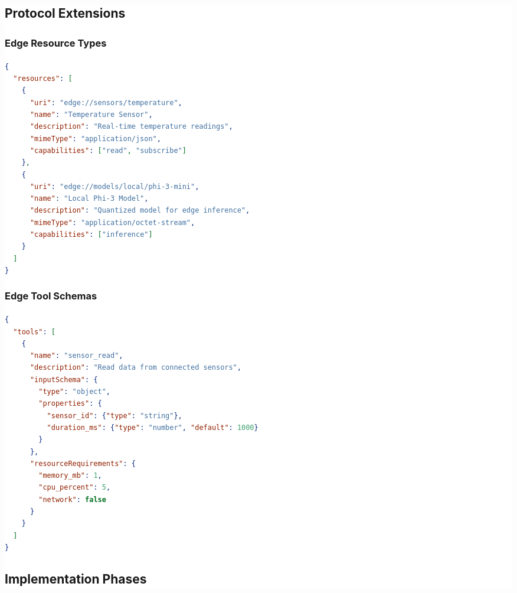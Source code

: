 ## Protocol Extensions

### Edge Resource Types
```json
{
  "resources": [
    {
      "uri": "edge://sensors/temperature",
      "name": "Temperature Sensor",
      "description": "Real-time temperature readings",
      "mimeType": "application/json",
      "capabilities": ["read", "subscribe"]
    },
    {
      "uri": "edge://models/local/phi-3-mini",
      "name": "Local Phi-3 Model",
      "description": "Quantized model for edge inference",
      "mimeType": "application/octet-stream",
      "capabilities": ["inference"]
    }
  ]
}
```

### Edge Tool Schemas
```json
{
  "tools": [
    {
      "name": "sensor_read",
      "description": "Read data from connected sensors",
      "inputSchema": {
        "type": "object",
        "properties": {
          "sensor_id": {"type": "string"},
          "duration_ms": {"type": "number", "default": 1000}
        }
      },
      "resourceRequirements": {
        "memory_mb": 1,
        "cpu_percent": 5,
        "network": false
      }
    }
  ]
}
```

## Implementation Phases
